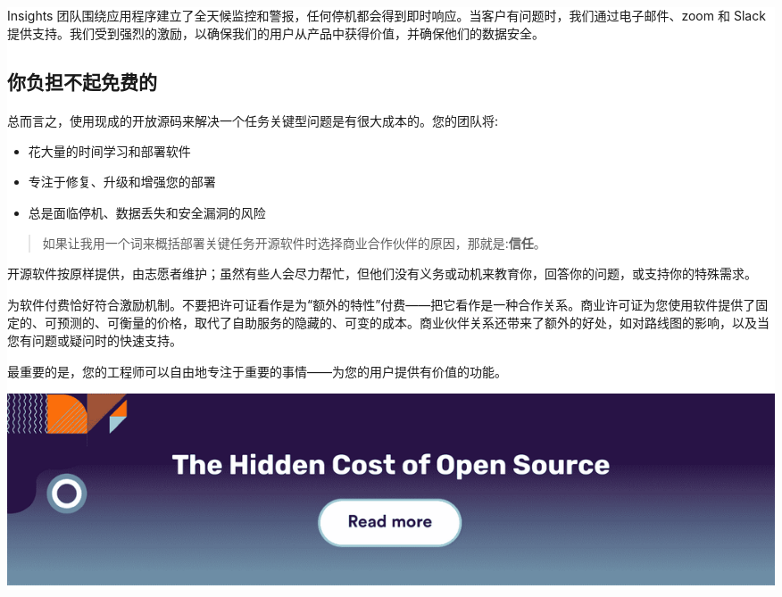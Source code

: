 Insights 团队围绕应用程序建立了全天候监控和警报，任何停机都会得到即时响应。当客户有问题时，我们通过电子邮件、zoom 和 Slack 提供支持。我们受到强烈的激励，以确保我们的用户从产品中获得价值，并确保他们的数据安全。

## 你负担不起免费的

总而言之，使用现成的开放源码来解决一个任务关键型问题是有很大成本的。您的团队将:

*   花大量的时间学习和部署软件

*   专注于修复、升级和增强您的部署

*   总是面临停机、数据丢失和安全漏洞的风险

> 如果让我用一个词来概括部署关键任务开源软件时选择商业合作伙伴的原因，那就是:**信任**。

开源软件按原样提供，由志愿者维护；虽然有些人会尽力帮忙，但他们没有义务或动机来教育你，回答你的问题，或支持你的特殊需求。

为软件付费恰好符合激励机制。不要把许可证看作是为“额外的特性”付费——把它看作是一种合作关系。商业许可证为您使用软件提供了固定的、可预测的、可衡量的价格，取代了自助服务的隐藏的、可变的成本。商业伙伴关系还带来了额外的好处，如对路线图的影响，以及当您有问题或疑问时的快速支持。

最重要的是，您的工程师可以自由地专注于重要的事情——为您的用户提供有价值的功能。

[![The Hidden Cost of Open Source Read More](img/130394af89e424f5d8424f3cf7407c11.png)](https://cta-redirect.hubspot.com/cta/redirect/2184645/a8b48459-fd5e-4b25-9e90-523dd986fbca)